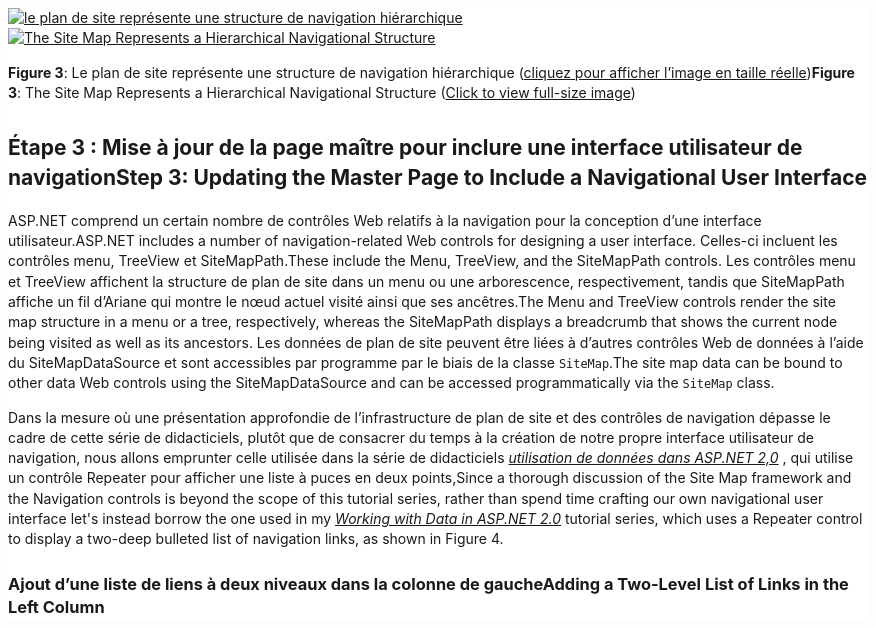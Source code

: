<span data-ttu-id="0f6cd-177">[![le plan de site représente une structure de navigation hiérarchique](creating-user-accounts-vb/_static/image8.png)](creating-user-accounts-vb/_static/image7.png)</span><span class="sxs-lookup"><span data-stu-id="0f6cd-177">[![The Site Map Represents a Hierarchical Navigational Structure](creating-user-accounts-vb/_static/image8.png)](creating-user-accounts-vb/_static/image7.png)</span></span>

<span data-ttu-id="0f6cd-178">**Figure 3**: Le plan de site représente une structure de navigation hiérarchique ([cliquez pour afficher l’image en taille réelle](creating-user-accounts-vb/_static/image9.png))</span><span class="sxs-lookup"><span data-stu-id="0f6cd-178">**Figure 3**: The Site Map Represents a Hierarchical Navigational Structure ([Click to view full-size image](creating-user-accounts-vb/_static/image9.png))</span></span>

## <a name="step-3-updating-the-master-page-to-include-a-navigational-user-interface"></a><span data-ttu-id="0f6cd-179">Étape 3 : Mise à jour de la page maître pour inclure une interface utilisateur de navigation</span><span class="sxs-lookup"><span data-stu-id="0f6cd-179">Step 3: Updating the Master Page to Include a Navigational User Interface</span></span>

<span data-ttu-id="0f6cd-180">ASP.NET comprend un certain nombre de contrôles Web relatifs à la navigation pour la conception d’une interface utilisateur.</span><span class="sxs-lookup"><span data-stu-id="0f6cd-180">ASP.NET includes a number of navigation-related Web controls for designing a user interface.</span></span> <span data-ttu-id="0f6cd-181">Celles-ci incluent les contrôles menu, TreeView et SiteMapPath.</span><span class="sxs-lookup"><span data-stu-id="0f6cd-181">These include the Menu, TreeView, and the SiteMapPath controls.</span></span> <span data-ttu-id="0f6cd-182">Les contrôles menu et TreeView affichent la structure de plan de site dans un menu ou une arborescence, respectivement, tandis que SiteMapPath affiche un fil d’Ariane qui montre le nœud actuel visité ainsi que ses ancêtres.</span><span class="sxs-lookup"><span data-stu-id="0f6cd-182">The Menu and TreeView controls render the site map structure in a menu or a tree, respectively, whereas the SiteMapPath displays a breadcrumb that shows the current node being visited as well as its ancestors.</span></span> <span data-ttu-id="0f6cd-183">Les données de plan de site peuvent être liées à d’autres contrôles Web de données à l’aide du SiteMapDataSource et sont accessibles par programme par le biais de la classe `SiteMap`.</span><span class="sxs-lookup"><span data-stu-id="0f6cd-183">The site map data can be bound to other data Web controls using the SiteMapDataSource and can be accessed programmatically via the `SiteMap` class.</span></span>

<span data-ttu-id="0f6cd-184">Dans la mesure où une présentation approfondie de l’infrastructure de plan de site et des contrôles de navigation dépasse le cadre de cette série de didacticiels, plutôt que de consacrer du temps à la création de notre propre interface utilisateur de navigation, nous allons emprunter celle utilisée dans la série de didacticiels *[utilisation de données dans ASP.NET 2,0](../../data-access/index.md)* , qui utilise un contrôle Repeater pour afficher une liste à puces en deux points,</span><span class="sxs-lookup"><span data-stu-id="0f6cd-184">Since a thorough discussion of the Site Map framework and the Navigation controls is beyond the scope of this tutorial series, rather than spend time crafting our own navigational user interface let's instead borrow the one used in my *[Working with Data in ASP.NET 2.0](../../data-access/index.md)* tutorial series, which uses a Repeater control to display a two-deep bulleted list of navigation links, as shown in Figure 4.</span></span>

### <a name="adding-a-two-level-list-of-links-in-the-left-column"></a><span data-ttu-id="0f6cd-185">Ajout d’une liste de liens à deux niveaux dans la colonne de gauche</span><span class="sxs-lookup"><span data-stu-id="0f6cd-185">Adding a Two-Level List of Links in the Left Column</span></span>
